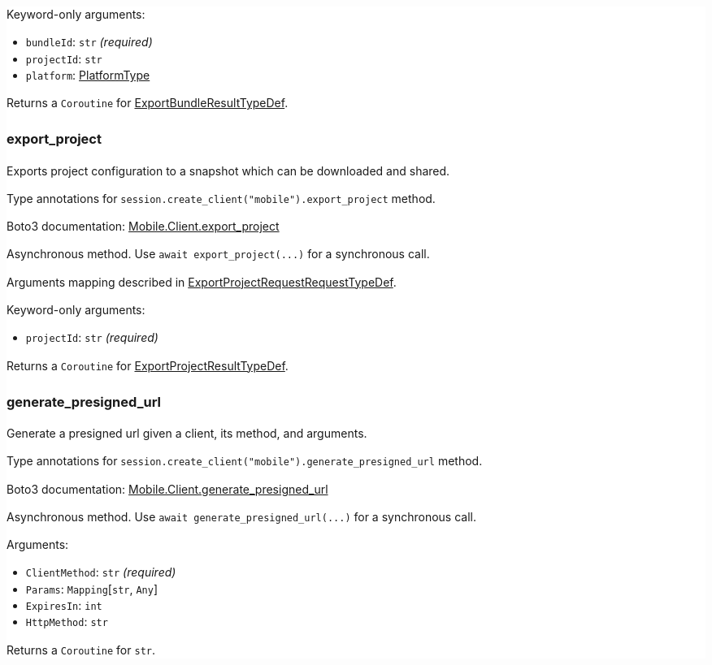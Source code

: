 Keyword-only arguments:

- `bundleId`: `str` *(required)*
- `projectId`: `str`
- `platform`: [PlatformType](./literals.md#platformtype)

Returns a `Coroutine` for
[ExportBundleResultTypeDef](./type_defs.md#exportbundleresulttypedef).

<a id="export_project"></a>

### export_project

Exports project configuration to a snapshot which can be downloaded and shared.

Type annotations for `session.create_client("mobile").export_project` method.

Boto3 documentation:
[Mobile.Client.export_project](https://boto3.amazonaws.com/v1/documentation/api/latest/reference/services/mobile.html#Mobile.Client.export_project)

Asynchronous method. Use `await export_project(...)` for a synchronous call.

Arguments mapping described in
[ExportProjectRequestRequestTypeDef](./type_defs.md#exportprojectrequestrequesttypedef).

Keyword-only arguments:

- `projectId`: `str` *(required)*

Returns a `Coroutine` for
[ExportProjectResultTypeDef](./type_defs.md#exportprojectresulttypedef).

<a id="generate_presigned_url"></a>

### generate_presigned_url

Generate a presigned url given a client, its method, and arguments.

Type annotations for `session.create_client("mobile").generate_presigned_url`
method.

Boto3 documentation:
[Mobile.Client.generate_presigned_url](https://boto3.amazonaws.com/v1/documentation/api/latest/reference/services/mobile.html#Mobile.Client.generate_presigned_url)

Asynchronous method. Use `await generate_presigned_url(...)` for a synchronous
call.

Arguments:

- `ClientMethod`: `str` *(required)*
- `Params`: `Mapping`\[`str`, `Any`\]
- `ExpiresIn`: `int`
- `HttpMethod`: `str`

Returns a `Coroutine` for `str`.

<a id="list_bundles"></a>
